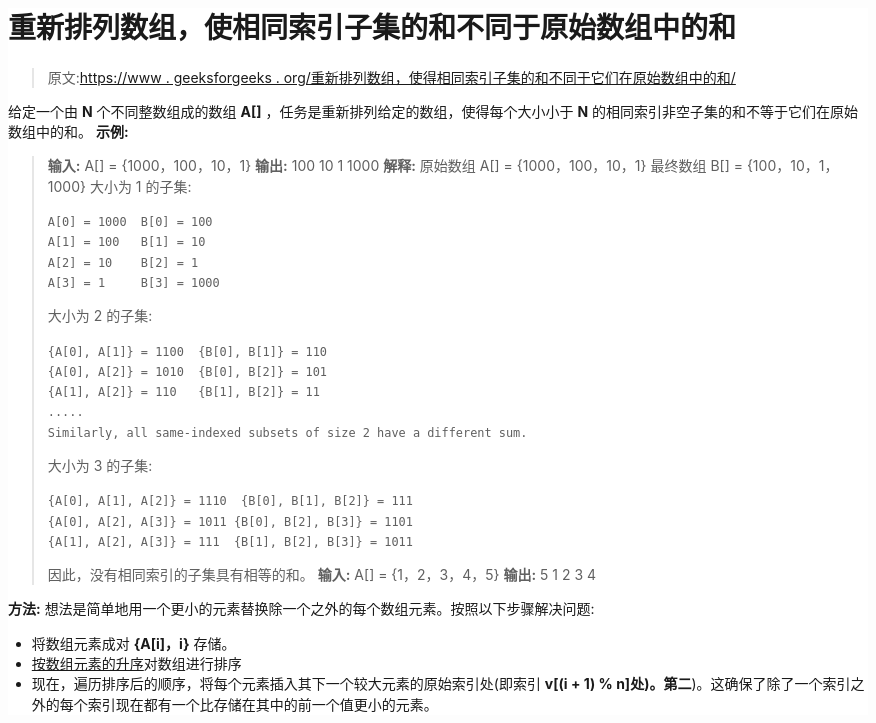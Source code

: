 # 重新排列数组，使相同索引子集的和不同于原始数组中的和

> 原文:[https://www . geeksforgeeks . org/重新排列数组，使得相同索引子集的和不同于它们在原始数组中的和/](https://www.geeksforgeeks.org/rearrange-an-array-such-that-sum-of-same-indexed-subsets-differ-from-their-sum-in-the-original-array/)

给定一个由 **N** 个不同整数组成的数组 **A[]** ，任务是重新排列给定的数组，使得每个大小小于 **N** 的相同索引非空子集的和不等于它们在原始数组中的和。
**示例:**

> **输入:** A[] = {1000，100，10，1}
> **输出:** 100 10 1 1000
> **解释:**
> 原始数组 A[] = {1000，100，10，1}
> 最终数组 B[] = {100，10，1，1000}
> 大小为 1 的子集:
> 
> ```
> A[0] = 1000  B[0] = 100
> A[1] = 100   B[1] = 10
> A[2] = 10    B[2] = 1
> A[3] = 1     B[3] = 1000
> ```
> 
> 大小为 2 的子集:
> 
> ```
> {A[0], A[1]} = 1100  {B[0], B[1]} = 110
> {A[0], A[2]} = 1010  {B[0], B[2]} = 101
> {A[1], A[2]} = 110   {B[1], B[2]} = 11
> .....
> Similarly, all same-indexed subsets of size 2 have a different sum.
> ```
> 
> 大小为 3 的子集:
> 
> ```
> {A[0], A[1], A[2]} = 1110  {B[0], B[1], B[2]} = 111
> {A[0], A[2], A[3]} = 1011 {B[0], B[2], B[3]} = 1101
> {A[1], A[2], A[3]} = 111  {B[1], B[2], B[3]} = 1011
> ```
> 
> 因此，没有相同索引的子集具有相等的和。
> **输入:** A[] = {1，2，3，4，5}
> **输出:** 5 1 2 3 4

**方法:**
想法是简单地用一个更小的元素替换除一个之外的每个数组元素。按照以下步骤解决问题:

*   将数组元素成对 **{A[i]，i}** 存储。
*   [按数组元素的升序](https://www.geeksforgeeks.org/sorting-vector-of-pairs-in-c-set-1-sort-by-first-and-second/)对数组进行排序
*   现在，遍历排序后的顺序，将每个元素插入其下一个较大元素的原始索引处(即索引 **v[(i + 1) % n]处)。第二**)。这确保了除了一个索引之外的每个索引现在都有一个比存储在其中的前一个值更小的元素。
